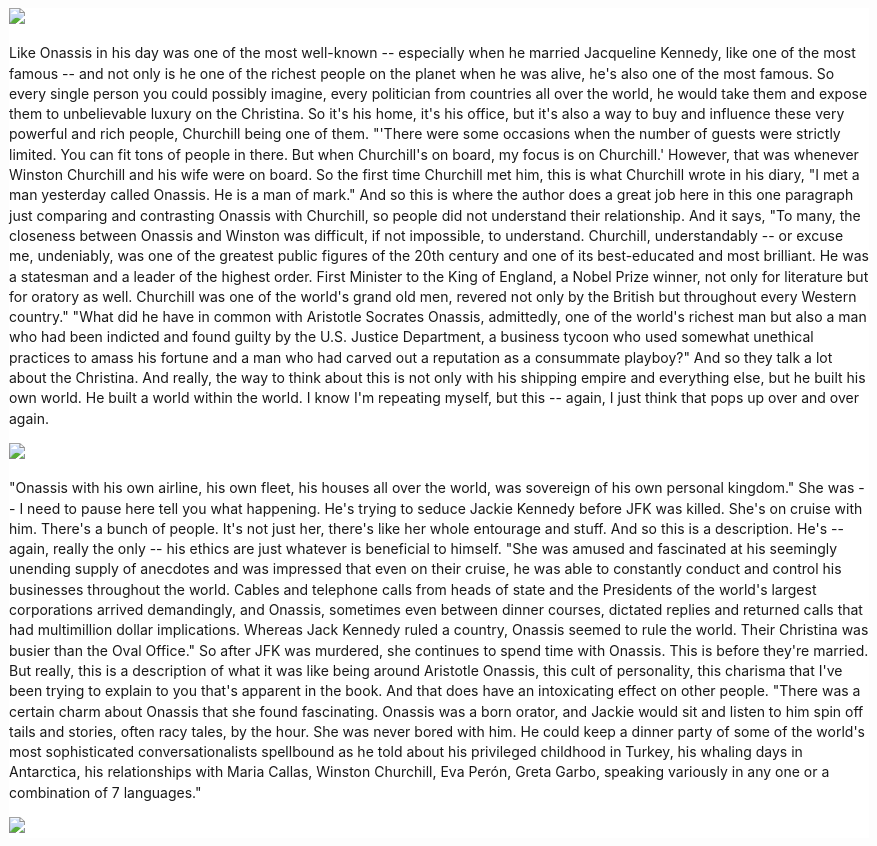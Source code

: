 ![](https://www.foundersnotes.com/static/images/new_icons/chevron-down-alt-thin.svg)

Like Onassis in his day was one of the most well-known -- especially when he married Jacqueline Kennedy, like one of the most famous -- and not only is he one of the richest people on the planet when he was alive, he's also one of the most famous. So every single person you could possibly imagine, every politician from countries all over the world, he would take them and expose them to unbelievable luxury on the Christina. So it's his home, it's his office, but it's also a way to buy and influence these very powerful and rich people, Churchill being one of them. "'There were some occasions when the number of guests were strictly limited. You can fit tons of people in there. But when Churchill's on board, my focus is on Churchill.' However, that was whenever Winston Churchill and his wife were on board. So the first time Churchill met him, this is what Churchill wrote in his diary, "I met a man yesterday called Onassis. He is a man of mark." And so this is where the author does a great job here in this one paragraph just comparing and contrasting Onassis with Churchill, so people did not understand their relationship. And it says, "To many, the closeness between Onassis and Winston was difficult, if not impossible, to understand. Churchill, understandably -- or excuse me, undeniably, was one of the greatest public figures of the 20th century and one of its best-educated and most brilliant. He was a statesman and a leader of the highest order. First Minister to the King of England, a Nobel Prize winner, not only for literature but for oratory as well. Churchill was one of the world's grand old men, revered not only by the British but throughout every Western country." "What did he have in common with Aristotle Socrates Onassis, admittedly, one of the world's richest man but also a man who had been indicted and found guilty by the U.S. Justice Department, a business tycoon who used somewhat unethical practices to amass his fortune and a man who had carved out a reputation as a consummate playboy?" And so they talk a lot about the Christina. And really, the way to think about this is not only with his shipping empire and everything else, but he built his own world. He built a world within the world. I know I'm repeating myself, but this -- again, I just think that pops up over and over again.

![](https://www.foundersnotes.com/static/images/new_icons/chevron-down-alt-thin.svg)

"Onassis with his own airline, his own fleet, his houses all over the world, was sovereign of his own personal kingdom." She was -- I need to pause here tell you what happening. He's trying to seduce Jackie Kennedy before JFK was killed. She's on cruise with him. There's a bunch of people. It's not just her, there's like her whole entourage and stuff. And so this is a description. He's -- again, really the only -- his ethics are just whatever is beneficial to himself. "She was amused and fascinated at his seemingly unending supply of anecdotes and was impressed that even on their cruise, he was able to constantly conduct and control his businesses throughout the world. Cables and telephone calls from heads of state and the Presidents of the world's largest corporations arrived demandingly, and Onassis, sometimes even between dinner courses, dictated replies and returned calls that had multimillion dollar implications. Whereas Jack Kennedy ruled a country, Onassis seemed to rule the world. Their Christina was busier than the Oval Office." So after JFK was murdered, she continues to spend time with Onassis. This is before they're married. But really, this is a description of what it was like being around Aristotle Onassis, this cult of personality, this charisma that I've been trying to explain to you that's apparent in the book. And that does have an intoxicating effect on other people. "There was a certain charm about Onassis that she found fascinating. Onassis was a born orator, and Jackie would sit and listen to him spin off tails and stories, often racy tales, by the hour. She was never bored with him. He could keep a dinner party of some of the world's most sophisticated conversationalists spellbound as he told about his privileged childhood in Turkey, his whaling days in Antarctica, his relationships with Maria Callas, Winston Churchill, Eva Perón, Greta Garbo, speaking variously in any one or a combination of 7 languages."

![](https://www.foundersnotes.com/static/images/new_icons/chevron-down-alt-thin.svg)
